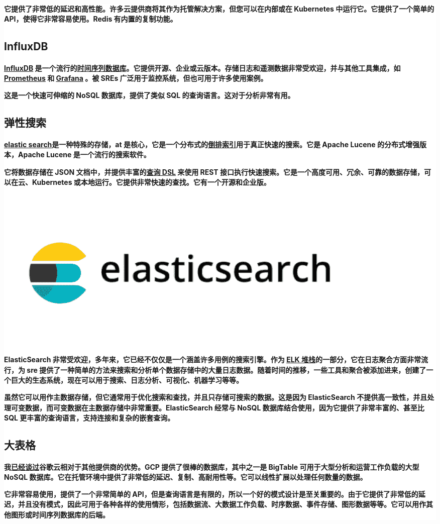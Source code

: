 ****它提供了非常低的延迟和高性能。许多云提供商将其作为托管解决方案，但您可以在内部或在 Kubernetes 中运行它。它提供了一个简单的 API，使得它非常容易使用。Redis 有内置的复制功能。****

## ****InfluxDB****

****[**InfluxDB**](https://www.influxdata.com/products/influxdb-overview/) 是一个流行的[时间序列数据库](https://en.wikipedia.org/wiki/Time_series_database)。它提供开源、企业或云版本。存储日志和遥测数据非常受欢迎，并与其他工具集成，如 [Prometheus](https://prometheus.io/docs/introduction/overview/) 和 [Grafana](https://grafana.com/) 。被 SREs 广泛用于监控系统，但也可用于许多使用案例。****

****这是一个快速可伸缩的 NoSQL 数据库，提供了类似 SQL 的查询语言。这对于分析非常有用。****

## ****弹性搜索****

****[**elastic search**](https://www.elastic.co/elasticsearch/)是一种特殊的存储，at 是核心，它是一个分布式的[倒排索引](https://en.wikipedia.org/wiki/Inverted_index)用于真正快速的搜索。它是 Apache Lucene 的分布式增强版本，Apache Lucene 是一个流行的搜索软件。****

****它将数据存储在 JSON **文档**中，并提供丰富的[查询 DSL](https://www.elastic.co/guide/en/elasticsearch/reference/current/query-dsl.html) 来使用 REST 接口执行快速搜索。它是一个高度可用、冗余、可靠的数据存储，可以在云、Kubernetes 或本地运行。它提供非常快速的查找。它有一个**开源**和企业版。****

****![](img/6ed70f32ad1e55e04074f856404c69e5.png)****

****ElasticSearch 非常受欢迎，多年来，它已经不仅仅是一个涵盖许多用例的搜索引擎。作为 [ELK 堆栈](https://www.elastic.co/what-is/elk-stack)的一部分，它在日志聚合方面非常流行，为 sre 提供了一种简单的方法来搜索和分析单个数据存储中的大量日志数据。随着时间的推移，一些工具和聚合被添加进来，创建了一个巨大的生态系统，现在可以用于搜索、日志分析、可视化、机器学习等等。****

****虽然它可以用作主数据存储，但它通常用于优化搜索和查找，并且只存储可搜索的数据。这是因为 ElasticSearch 不提供高一致性，并且处理可变数据，而可变数据在主数据存储中非常重要。ElasticSearch 经常与 NoSQL 数据库结合使用，因为它提供了非常丰富的、甚至比 SQL 更丰富的查询语言，支持连接和复杂的嵌套查询。****

## ****大表格****

****我[已经谈过](/google-cloud-advantages-over-aws-28751469e570)谷歌云相对于其他提供商的优势。GCP 提供了很棒的数据库，其中之一是 BigTable 可用于大型分析和运营工作负载的大型 NoSQL 数据库。它在托管环境中提供了非常低的延迟、复制、高耐用性等。它可以线性扩展以处理任何数量的数据。****

****它非常容易使用，提供了一个非常简单的 API，但是查询语言是有限的，所以一个好的模式设计是至关重要的。由于它提供了非常低的延迟，并且没有模式，因此可用于各种各样的使用情形，包括数据流、大数据工作负载、时序数据、事件存储、图形数据等等。它可以用作其他图形或时间序列数据库的后端。****
